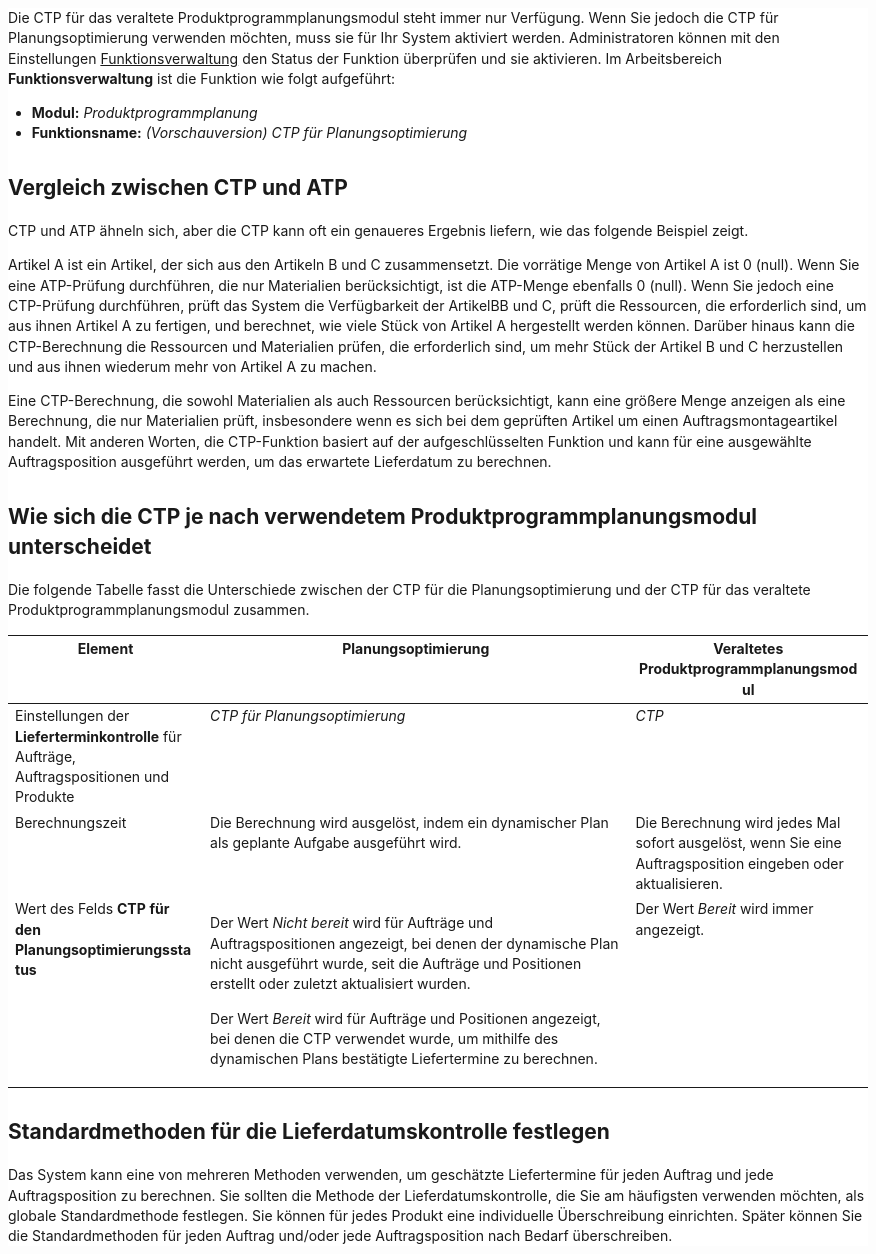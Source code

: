 Die CTP für das veraltete Produktprogrammplanungsmodul steht immer nur Verfügung. Wenn Sie jedoch die CTP für Planungsoptimierung verwenden möchten, muss sie für Ihr System aktiviert werden. Administratoren können mit den Einstellungen [Funktionsverwaltung](../../../fin-ops-core/fin-ops/get-started/feature-management/feature-management-overview.md) den Status der Funktion überprüfen und sie aktivieren. Im Arbeitsbereich **Funktionsverwaltung** ist die Funktion wie folgt aufgeführt:

- **Modul:** *Produktprogrammplanung*
- **Funktionsname:** *(Vorschauversion) CTP für Planungsoptimierung*

## <a name="how-ctp-compares-to-atp"></a>Vergleich zwischen CTP und ATP

CTP und ATP ähneln sich, aber die CTP kann oft ein genaueres Ergebnis liefern, wie das folgende Beispiel zeigt.

Artikel A ist ein Artikel, der sich aus den Artikeln B und C zusammensetzt. Die vorrätige Menge von Artikel A ist 0 (null). Wenn Sie eine ATP-Prüfung durchführen, die nur Materialien berücksichtigt, ist die ATP-Menge ebenfalls 0 (null). Wenn Sie jedoch eine CTP-Prüfung durchführen, prüft das System die Verfügbarkeit der ArtikelBB und C, prüft die Ressourcen, die erforderlich sind, um aus ihnen Artikel A zu fertigen, und berechnet, wie viele Stück von Artikel A hergestellt werden können. Darüber hinaus kann die CTP-Berechnung die Ressourcen und Materialien prüfen, die erforderlich sind, um mehr Stück der Artikel B und C herzustellen und aus ihnen wiederum mehr von Artikel A zu machen.

Eine CTP-Berechnung, die sowohl Materialien als auch Ressourcen berücksichtigt, kann eine größere Menge anzeigen als eine Berechnung, die nur Materialien prüft, insbesondere wenn es sich bei dem geprüften Artikel um einen Auftragsmontageartikel handelt. Mit anderen Worten, die CTP-Funktion basiert auf der aufgeschlüsselten Funktion und kann für eine ausgewählte Auftragsposition ausgeführt werden, um das erwartete Lieferdatum zu berechnen.

## <a name="how-ctp-differs-depending-on-the-master-planning-engine-that-you-use"></a>Wie sich die CTP je nach verwendetem Produktprogrammplanungsmodul unterscheidet

Die folgende Tabelle fasst die Unterschiede zwischen der CTP für die Planungsoptimierung und der CTP für das veraltete Produktprogrammplanungsmodul zusammen.

| Element | Planungsoptimierung | Veraltetes Produktprogrammplanungsmodul |
|---|---|---|
| Einstellungen der **Lieferterminkontrolle** für Aufträge, Auftragspositionen und Produkte | *CTP für Planungsoptimierung* | *CTP* |
| Berechnungszeit | Die Berechnung wird ausgelöst, indem ein dynamischer Plan als geplante Aufgabe ausgeführt wird. | Die Berechnung wird jedes Mal sofort ausgelöst, wenn Sie eine Auftragsposition eingeben oder aktualisieren. |
| Wert des Felds **CTP für den Planungsoptimierungsstatus** | <p>Der Wert *Nicht bereit* wird für Aufträge und Auftragspositionen angezeigt, bei denen der dynamische Plan nicht ausgeführt wurde, seit die Aufträge und Positionen erstellt oder zuletzt aktualisiert wurden.</p><p>Der Wert *Bereit* wird für Aufträge und Positionen angezeigt, bei denen die CTP verwendet wurde, um mithilfe des dynamischen Plans bestätigte Liefertermine zu berechnen.</p> | Der Wert *Bereit* wird immer angezeigt. |

## <a name="set-default-delivery-date-control-methods"></a><a name="default-methods"></a>Standardmethoden für die Lieferdatumskontrolle festlegen

Das System kann eine von mehreren Methoden verwenden, um geschätzte Liefertermine für jeden Auftrag und jede Auftragsposition zu berechnen. Sie sollten die Methode der Lieferdatumskontrolle, die Sie am häufigsten verwenden möchten, als globale Standardmethode festlegen. Sie können für jedes Produkt eine individuelle Überschreibung einrichten. Später können Sie die Standardmethoden für jeden Auftrag und/oder jede Auftragsposition nach Bedarf überschreiben.
